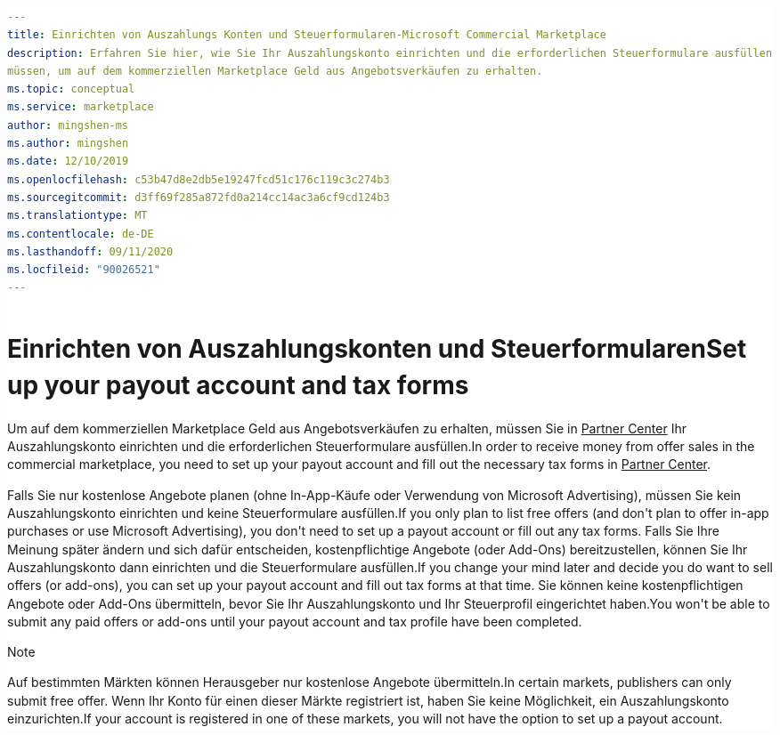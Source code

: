 ```yaml
---
title: Einrichten von Auszahlungs Konten und Steuerformularen-Microsoft Commercial Marketplace
description: Erfahren Sie hier, wie Sie Ihr Auszahlungskonto einrichten und die erforderlichen Steuerformulare ausfüllen müssen, um auf dem kommerziellen Marketplace Geld aus Angebotsverkäufen zu erhalten.
ms.topic: conceptual
ms.service: marketplace
author: mingshen-ms
ms.author: mingshen
ms.date: 12/10/2019
ms.openlocfilehash: c53b47d8e2db5e19247fcd51c176c119c3c274b3
ms.sourcegitcommit: d3ff69f285a872fd0a214cc14ac3a6cf9cd124b3
ms.translationtype: MT
ms.contentlocale: de-DE
ms.lasthandoff: 09/11/2020
ms.locfileid: "90026521"
---
```

# <a name="set-up-your-payout-account-and-tax-forms"></a><span data-ttu-id="f893c-103">Einrichten von Auszahlungskonten und Steuerformularen</span><span class="sxs-lookup"><span data-stu-id="f893c-103">Set up your payout account and tax forms</span></span>

<span data-ttu-id="f893c-104">Um auf dem kommerziellen Marketplace Geld aus Angebotsverkäufen zu erhalten, müssen Sie in [Partner Center](https://partner.microsoft.com/dashboard) Ihr Auszahlungskonto einrichten und die erforderlichen Steuerformulare ausfüllen.</span><span class="sxs-lookup"><span data-stu-id="f893c-104">In order to receive money from offer sales in the commercial marketplace, you need to set up your payout account and fill out the necessary tax forms in [Partner Center](https://partner.microsoft.com/dashboard).</span></span>

<span data-ttu-id="f893c-105">Falls Sie nur kostenlose Angebote planen (ohne In-App-Käufe oder Verwendung von Microsoft Advertising), müssen Sie kein Auszahlungskonto einrichten und keine Steuerformulare ausfüllen.</span><span class="sxs-lookup"><span data-stu-id="f893c-105">If you only plan to list free offers (and don't plan to offer in-app purchases or use Microsoft Advertising), you don't need to set up a payout account or fill out any tax forms.</span></span> <span data-ttu-id="f893c-106">Falls Sie Ihre Meinung später ändern und sich dafür entscheiden, kostenpflichtige Angebote (oder Add-Ons) bereitzustellen, können Sie Ihr Auszahlungskonto dann einrichten und die Steuerformulare ausfüllen.</span><span class="sxs-lookup"><span data-stu-id="f893c-106">If you change your mind later and decide you do want to sell offers (or add-ons), you can set up your payout account and fill out tax forms at that time.</span></span> <span data-ttu-id="f893c-107">Sie können keine kostenpflichtigen Angebote oder Add-Ons übermitteln, bevor Sie Ihr Auszahlungskonto und Ihr Steuerprofil eingerichtet haben.</span><span class="sxs-lookup"><span data-stu-id="f893c-107">You won't be able to submit any paid offers or add-ons until your payout account and tax profile have been completed.</span></span>

> [!NOTE]
> <span data-ttu-id="f893c-108">Auf bestimmten Märkten können Herausgeber nur kostenlose Angebote übermitteln.</span><span class="sxs-lookup"><span data-stu-id="f893c-108">In certain markets, publishers can only submit free offer.</span></span> <span data-ttu-id="f893c-109">Wenn Ihr Konto für einen dieser Märkte registriert ist, haben Sie keine Möglichkeit, ein Auszahlungskonto einzurichten.</span><span class="sxs-lookup"><span data-stu-id="f893c-109">If your account is registered in one of these markets, you will not have the option to set up a payout account.</span></span>
